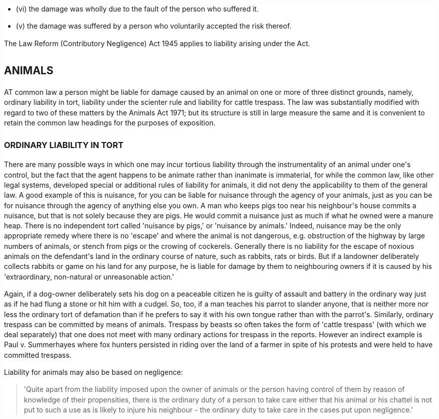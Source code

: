 - (vi) the damage was wholly due to the fault of the person who suffered it.

- (v) the damage was suffered by a person who voluntarily accepted the risk thereof.

The Law Reform (Contributory Negligence) Act 1945 applies to liability arising under the Act.

## ANIMALS

AT common law a person might be liable for damage caused by an animal on one or more of three distinct grounds, namely, ordinary liability in tort, liability under the scienter rule and liability for cattle trespass.
The law was substantially modified with regard to two of these matters by the Animals Act 1971; but its structure is still in large measure the same and it is convenient to retain the common law headings for the purposes of exposition.

### ORDINARY LIABILITY IN TORT

There are many possible ways in which one may incur tortious liability through the instrumentality of an animal under one's control, but the fact that the agent happens to be animate rather than inanimate is immaterial, for while the common law, like other legal systems, developed special or additional rules of liability for animals, it did not deny the applicability to them of the general law.
A good example of this is nuisance, for you can be liable for nuisance through the agency of your animals, just as you can be for nuisance through the agency of anything else you own.
A man who keeps pigs too near his neighbour's house commits a nuisance, but that is not solely because they are pigs.
He would commit a nuisance just as much if what he owned were a manure heap.
There is no independent tort called 'nuisance by pigs,' or 'nuisance by animals.'
Indeed, nuisance may be the only appropriate remedy where there is no 'escape' and where the animal is not dangerous, e.g.
obstruction of the highway by large numbers of animals, or stench from pigs or the crowing of cockerels.
Generally there is no liability for the escape of noxious animals on the defendant's land in the ordinary course of nature, such as rabbits, rats or birds.
But if a landowner deliberately collects rabbits or game on his land for any purpose, he is liable for damage by them to neighbouring owners if it is caused by his 'extraordinary, non-natural or unreasonable action.'

Again, if a dog-owner deliberately sets his dog on a peaceable citizen he is guilty of assault and battery in the ordinary way just as if he had flung a stone or hit him with a cudgel.
So, too, if a man teaches his parrot to slander anyone, that is neither more nor less the ordinary tort of defamation than if he prefers to say it with his own tongue rather than with the parrot's.
Similarly, ordinary trespass can be committed by means of animals.
Trespass by beasts so often takes the form of 'cattle trespass' (with which we deal separately) that one does not meet with many ordinary actions for trespass in the reports.
However an indirect example is Paul v. Summerhayes where fox hunters persisted in riding over the land of a farmer in spite of his protests and were held to have committed trespass.

Liability for animals may also be based on negligence:

> 'Quite apart from the liability imposed upon the owner of animals or the person having control of them by reason of knowledge of their propensities, there is the ordinary duty of a person to take care either that his animal or his chattel is not put to such a use as is likely to injure his neighbour - the ordinary duty to take care in the cases put upon negligence.'
